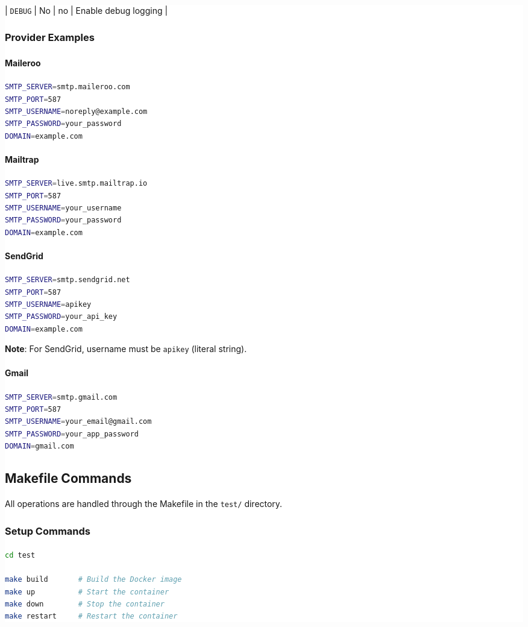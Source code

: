 | `DEBUG` | No | no | Enable debug logging |

### Provider Examples

#### Maileroo
```bash
SMTP_SERVER=smtp.maileroo.com
SMTP_PORT=587
SMTP_USERNAME=noreply@example.com
SMTP_PASSWORD=your_password
DOMAIN=example.com
```

#### Mailtrap
```bash
SMTP_SERVER=live.smtp.mailtrap.io
SMTP_PORT=587
SMTP_USERNAME=your_username
SMTP_PASSWORD=your_password
DOMAIN=example.com
```

#### SendGrid
```bash
SMTP_SERVER=smtp.sendgrid.net
SMTP_PORT=587
SMTP_USERNAME=apikey
SMTP_PASSWORD=your_api_key
DOMAIN=example.com
```

**Note**: For SendGrid, username must be `apikey` (literal string).

#### Gmail
```bash
SMTP_SERVER=smtp.gmail.com
SMTP_PORT=587
SMTP_USERNAME=your_email@gmail.com
SMTP_PASSWORD=your_app_password
DOMAIN=gmail.com
```

## Makefile Commands

All operations are handled through the Makefile in the `test/` directory.

### Setup Commands

```bash
cd test

make build       # Build the Docker image
make up          # Start the container
make down        # Stop the container
make restart     # Restart the container
```

